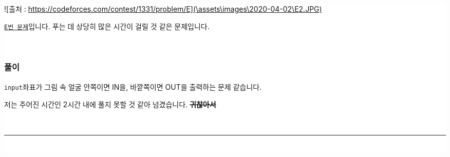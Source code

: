 ![출처 : https://codeforces.com/contest/1331/problem/E](\assets\images\2020-04-02\E2.JPG)

[`E번 문제`](https://codeforces.com/contest/1331/problem/E)입니다. 푸는 데 상당히 많은 시간이 걸릴 것 같은 문제입니다.

<br />

### 풀이

`input`좌표가 그림 속 얼굴 안쪽이면 IN을, 바깥쪽이면 OUT을 출력하는 문제 같습니다.

저는 주어진 시간인 2시간 내에 풀지 못할 것 같아 넘겼습니다.  __~~귀찮아서~~__

<br />

---

<br />
